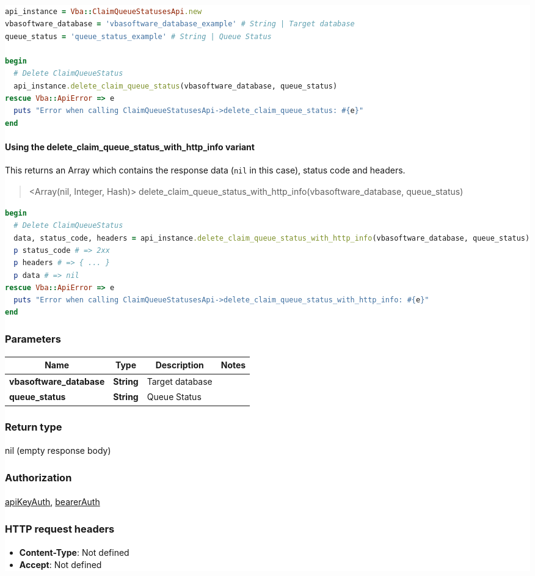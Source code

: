 ```ruby
api_instance = Vba::ClaimQueueStatusesApi.new
vbasoftware_database = 'vbasoftware_database_example' # String | Target database
queue_status = 'queue_status_example' # String | Queue Status

begin
  # Delete ClaimQueueStatus
  api_instance.delete_claim_queue_status(vbasoftware_database, queue_status)
rescue Vba::ApiError => e
  puts "Error when calling ClaimQueueStatusesApi->delete_claim_queue_status: #{e}"
end
```

#### Using the delete_claim_queue_status_with_http_info variant

This returns an Array which contains the response data (`nil` in this case), status code and headers.

> <Array(nil, Integer, Hash)> delete_claim_queue_status_with_http_info(vbasoftware_database, queue_status)

```ruby
begin
  # Delete ClaimQueueStatus
  data, status_code, headers = api_instance.delete_claim_queue_status_with_http_info(vbasoftware_database, queue_status)
  p status_code # => 2xx
  p headers # => { ... }
  p data # => nil
rescue Vba::ApiError => e
  puts "Error when calling ClaimQueueStatusesApi->delete_claim_queue_status_with_http_info: #{e}"
end
```

### Parameters

| Name | Type | Description | Notes |
| ---- | ---- | ----------- | ----- |
| **vbasoftware_database** | **String** | Target database |  |
| **queue_status** | **String** | Queue Status |  |

### Return type

nil (empty response body)

### Authorization

[apiKeyAuth](../README.md#apiKeyAuth), [bearerAuth](../README.md#bearerAuth)

### HTTP request headers

- **Content-Type**: Not defined
- **Accept**: Not defined
